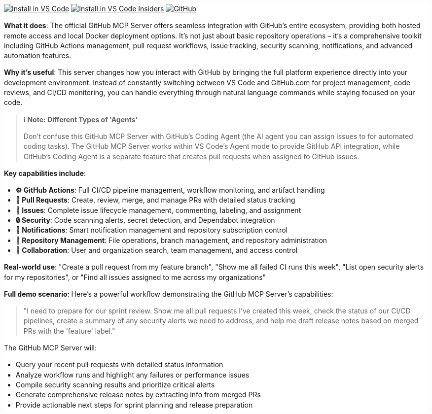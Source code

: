 [![Install in VS Code](https://img.shields.io/badge/VS_Code-Install_Server-0098FF?style=flat-square&logo=visualstudiocode&logoColor=white)](https://insiders.vscode.dev/redirect/mcp/install?name=github&config=%7B%22type%22%3A%20%22http%22%2C%22url%22%3A%20%22https%3A%2F%2Fapi.githubcopilot.com%2Fmcp%2F%22%7D) [![Install in VS Code Insiders](https://img.shields.io/badge/VS_Code_Insiders-Install_Server-24bfa5?style=flat-square&logo=visualstudiocode&logoColor=white)](https://insiders.vscode.dev/redirect/mcp/install?name=github&config=%7B%22type%22%3A%20%22http%22%2C%22url%22%3A%20%22https%3A%2F%2Fapi.githubcopilot.com%2Fmcp%2F%22%7D&quality=insiders) [![GitHub](https://img.shields.io/badge/GitHub-View_Repository-181717?style=flat-square&logo=github&logoColor=white)](https://github.com/github/github-mcp-server)

**What it does**: The official GitHub MCP Server offers seamless integration with GitHub’s entire ecosystem, providing both hosted remote access and local Docker deployment options. It’s not just about basic repository operations – it’s a comprehensive toolkit including GitHub Actions management, pull request workflows, issue tracking, security scanning, notifications, and advanced automation features.

**Why it’s useful**: This server changes how you interact with GitHub by bringing the full platform experience directly into your development environment. Instead of constantly switching between VS Code and GitHub.com for project management, code reviews, and CI/CD monitoring, you can handle everything through natural language commands while staying focused on your code.

> **ℹ️ Note: Different Types of 'Agents'**
> 
> Don’t confuse this GitHub MCP Server with GitHub’s Coding Agent (the AI agent you can assign issues to for automated coding tasks). The GitHub MCP Server works within VS Code’s Agent mode to provide GitHub API integration, while GitHub’s Coding Agent is a separate feature that creates pull requests when assigned to GitHub issues.

**Key capabilities include**:
- **⚙️ GitHub Actions**: Full CI/CD pipeline management, workflow monitoring, and artifact handling
- **🔀 Pull Requests**: Create, review, merge, and manage PRs with detailed status tracking
- **🐛 Issues**: Complete issue lifecycle management, commenting, labeling, and assignment
- **🔒 Security**: Code scanning alerts, secret detection, and Dependabot integration
- **🔔 Notifications**: Smart notification management and repository subscription control
- **📁 Repository Management**: File operations, branch management, and repository administration
- **👥 Collaboration**: User and organization search, team management, and access control

**Real-world use**: "Create a pull request from my feature branch", "Show me all failed CI runs this week", "List open security alerts for my repositories", or "Find all issues assigned to me across my organizations"

**Full demo scenario**: Here’s a powerful workflow demonstrating the GitHub MCP Server’s capabilities:

> "I need to prepare for our sprint review. Show me all pull requests I’ve created this week, check the status of our CI/CD pipelines, create a summary of any security alerts we need to address, and help me draft release notes based on merged PRs with the 'feature' label."

The GitHub MCP Server will:
- Query your recent pull requests with detailed status information
- Analyze workflow runs and highlight any failures or performance issues
- Compile security scanning results and prioritize critical alerts
- Generate comprehensive release notes by extracting info from merged PRs
- Provide actionable next steps for sprint planning and release preparation
